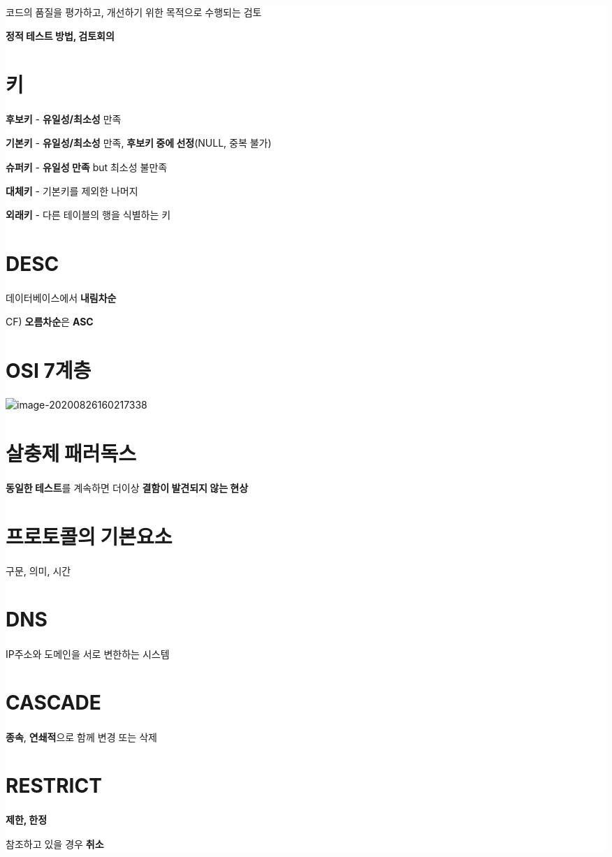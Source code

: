 코드의 품질을 평가하고, 개선하기 위한 목적으로 수행되는 검토

**정적 테스트 방법, 검토회의**

# 키

**후보키** - **유일성/최소성** 만족

**기본키** - **유일성/최소성** 만족, **후보키 중에 선정**(NULL, 중복 불가)

**슈퍼키** - **유일성 만족** but 최소성 불만족

**대체키** - 기본키를 제외한 나머지

**외래키** - 다른 테이블의 행을 식별하는 키

# DESC

데이터베이스에서 **내림차순**

CF) **오름차순**은 **ASC**

# OSI 7계층

![image-20200826160217338](C:\Users\user\AppData\Roaming\Typora\typora-user-images\image-20200826160217338.png)

# 살충제 패러독스

**동일한 테스트**를 계속하면 더이상 **결함이 발견되지 않는 현상**

# 프로토콜의 기본요소

구문, 의미, 시간

# DNS

IP주소와 도메인을 서로 변한하는 시스템

# CASCADE

**종속**, **연쇄적**으로 함께 변경 또는 삭제

# RESTRICT

**제한, 한정**

참조하고 있을 경우 **취소**
